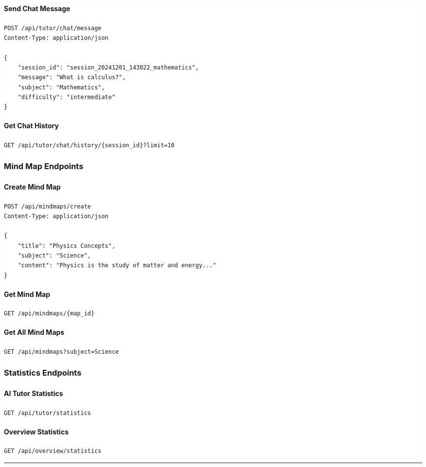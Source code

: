 #### Send Chat Message
```http
POST /api/tutor/chat/message
Content-Type: application/json

{
    "session_id": "session_20241201_143022_mathematics",
    "message": "What is calculus?",
    "subject": "Mathematics",
    "difficulty": "intermediate"
}
```

#### Get Chat History
```http
GET /api/tutor/chat/history/{session_id}?limit=10
```

### Mind Map Endpoints

#### Create Mind Map
```http
POST /api/mindmaps/create
Content-Type: application/json

{
    "title": "Physics Concepts",
    "subject": "Science",
    "content": "Physics is the study of matter and energy..."
}
```

#### Get Mind Map
```http
GET /api/mindmaps/{map_id}
```

#### Get All Mind Maps
```http
GET /api/mindmaps?subject=Science
```

### Statistics Endpoints

#### AI Tutor Statistics
```http
GET /api/tutor/statistics
```

#### Overview Statistics
```http
GET /api/overview/statistics
```

---